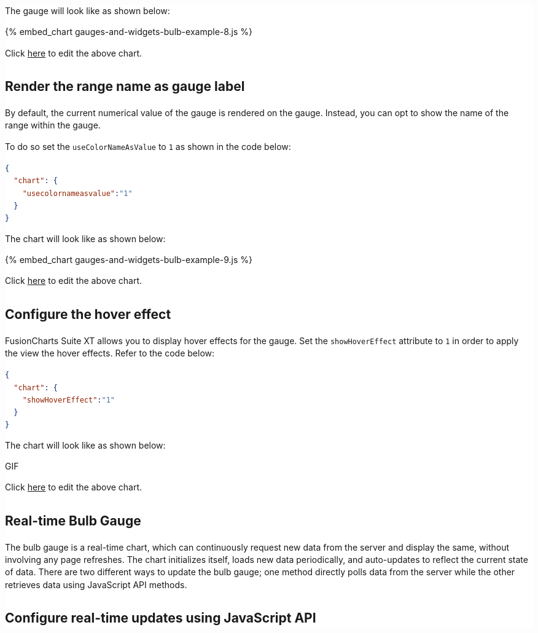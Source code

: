 The gauge will look like as shown below:

{% embed_chart gauges-and-widgets-bulb-example-8.js %}

Click [here](http://jsfiddle.net/fusioncharts/BM6ZH/ "@@open-newtab") to edit the above chart.

## Render the range name as gauge label

By default, the current numerical value of the gauge is rendered on the gauge. Instead, you can opt to show the name of the range within the gauge.

To do so set the `useColorNameAsValue` to `1` as shown in the code below:

```json
{
  "chart": { 
    "usecolornameasvalue":"1" 
  }
}
```

The chart will look like as shown below:

{% embed_chart gauges-and-widgets-bulb-example-9.js %}

Click [here](http://jsfiddle.net/fusioncharts/rNCL6/ "@@open-newtab") to edit the above chart.

## Configure the hover effect

FusionCharts Suite XT allows you to display hover effects for the gauge. Set the `showHoverEffect` attribute to `1` in order to apply the view the hover effects. Refer to the code below:

```json
{
  "chart": { 
    "showHoverEffect":"1" 
  }
}
```

The chart will look like as shown below:

GIF

Click [here](http://jsfiddle.net/fusioncharts/0ehkf2sx/ "@@open-newtab") to edit the above chart.

## Real-time Bulb Gauge

The bulb gauge is a real-time chart, which can continuously request new data from the server and display the same, without involving any page refreshes. The chart initializes itself, loads new data periodically, and auto-updates to reflect the current state of data. There are two different ways to update the bulb gauge; one method directly polls data from the server while the other retrieves data using JavaScript API methods.

## Configure real-time updates using JavaScript API
